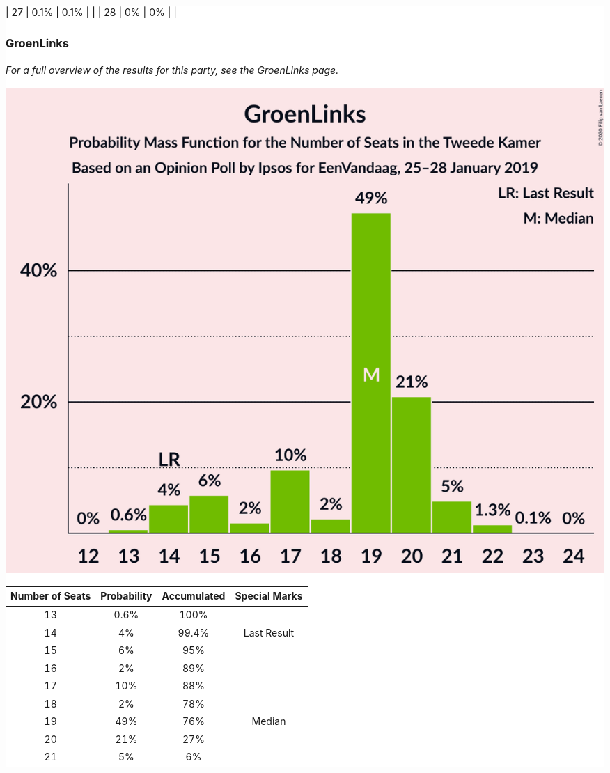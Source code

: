 | 27 | 0.1% | 0.1% |  |
| 28 | 0% | 0% |  |

### GroenLinks

*For a full overview of the results for this party, see the [GroenLinks](party-groenlinks.html) page.*

![Graph with seats probability mass function not yet produced](2019-01-28-Ipsos-seats-pmf-groenlinks.png "Seats Probability Mass Function")

| Number of Seats | Probability | Accumulated | Special Marks |
|:---------------:|:-----------:|:-----------:|:-------------:|
| 13 | 0.6% | 100% |  |
| 14 | 4% | 99.4% | Last Result |
| 15 | 6% | 95% |  |
| 16 | 2% | 89% |  |
| 17 | 10% | 88% |  |
| 18 | 2% | 78% |  |
| 19 | 49% | 76% | Median |
| 20 | 21% | 27% |  |
| 21 | 5% | 6% |  |